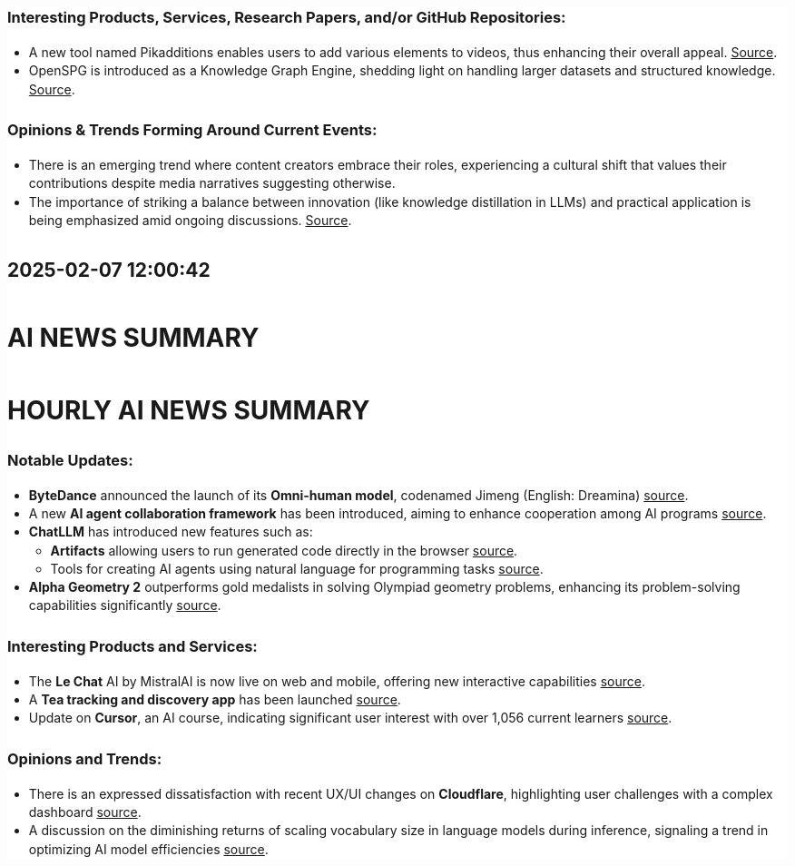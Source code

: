 ### Interesting Products, Services, Research Papers, and/or GitHub Repositories:
- A new tool named Pikadditions enables users to add various elements to videos, thus enhancing their overall appeal. [Source](https://x.com/i/web/status/1887760598139629705).
- OpenSPG is introduced as a Knowledge Graph Engine, shedding light on handling larger datasets and structured knowledge. [Source](https://x.com/i/web/status/1887765681992523825).

### Opinions & Trends Forming Around Current Events:
- There is an emerging trend where content creators embrace their roles, experiencing a cultural shift that values their contributions despite media narratives suggesting otherwise.
- The importance of striking a balance between innovation (like knowledge distillation in LLMs) and practical application is being emphasized amid ongoing discussions. [Source](https://x.com/i/web/status/1887767174170738713).

## 2025-02-07 12:00:42

# AI NEWS SUMMARY

# HOURLY AI NEWS SUMMARY

### Notable Updates:
- **ByteDance** announced the launch of its **Omni-human model**, codenamed Jimeng (English: Dreamina) [source](https://x.com/i/web/status/1887833634926723347).
- A new **AI agent collaboration framework** has been introduced, aiming to enhance cooperation among AI programs [source](https://x.com/i/web/status/1887826801335914703).
- **ChatLLM** has introduced new features such as:
  - **Artifacts** allowing users to run generated code directly in the browser [source](https://x.com/i/web/status/1887806445888143726).
  - Tools for creating AI agents using natural language for programming tasks [source](https://x.com/i/web/status/1887806501164814353).
- **Alpha Geometry 2** outperforms gold medalists in solving Olympiad geometry problems, enhancing its problem-solving capabilities significantly [source](https://x.com/i/web/status/1887809781672689853).

### Interesting Products and Services:
- The **Le Chat** AI by MistralAI is now live on web and mobile, offering new interactive capabilities [source](https://x.com/i/web/status/1887807632804880892).
- A **Tea tracking and discovery app** has been launched [source](https://x.com/i/web/status/1887811523617198329).
- Update on **Cursor**, an AI course, indicating significant user interest with over 1,056 current learners [source](https://x.com/i/web/status/1827395971032215632).

### Opinions and Trends:
- There is an expressed dissatisfaction with recent UX/UI changes on **Cloudflare**, highlighting user challenges with a complex dashboard [source](https://x.com/i/web/status/1887833656057860430).
- A discussion on the diminishing returns of scaling vocabulary size in language models during inference, signaling a trend in optimizing AI model efficiencies [source](https://x.com/i/web/status/1887831022257033314).
